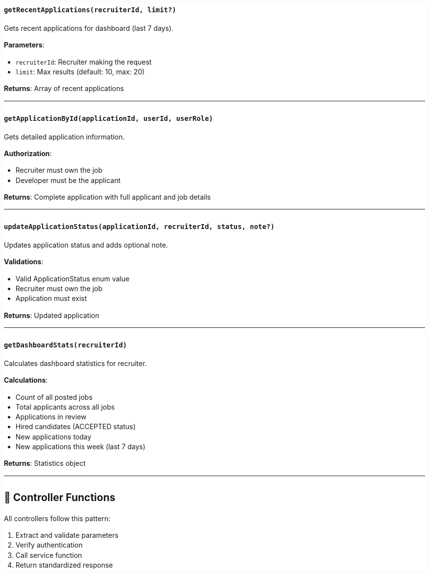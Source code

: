 ### `getRecentApplications(recruiterId, limit?)`
Gets recent applications for dashboard (last 7 days).

**Parameters**:
- `recruiterId`: Recruiter making the request
- `limit`: Max results (default: 10, max: 20)

**Returns**: Array of recent applications

---

### `getApplicationById(applicationId, userId, userRole)`
Gets detailed application information.

**Authorization**: 
- Recruiter must own the job
- Developer must be the applicant

**Returns**: Complete application with full applicant and job details

---

### `updateApplicationStatus(applicationId, recruiterId, status, note?)`
Updates application status and adds optional note.

**Validations**:
- Valid ApplicationStatus enum value
- Recruiter must own the job
- Application must exist

**Returns**: Updated application

---

### `getDashboardStats(recruiterId)`
Calculates dashboard statistics for recruiter.

**Calculations**:
- Count of all posted jobs
- Total applicants across all jobs
- Applications in review
- Hired candidates (ACCEPTED status)
- New applications today
- New applications this week (last 7 days)

**Returns**: Statistics object

---

## 🎨 Controller Functions

All controllers follow this pattern:
1. Extract and validate parameters
2. Verify authentication
3. Call service function
4. Return standardized response
